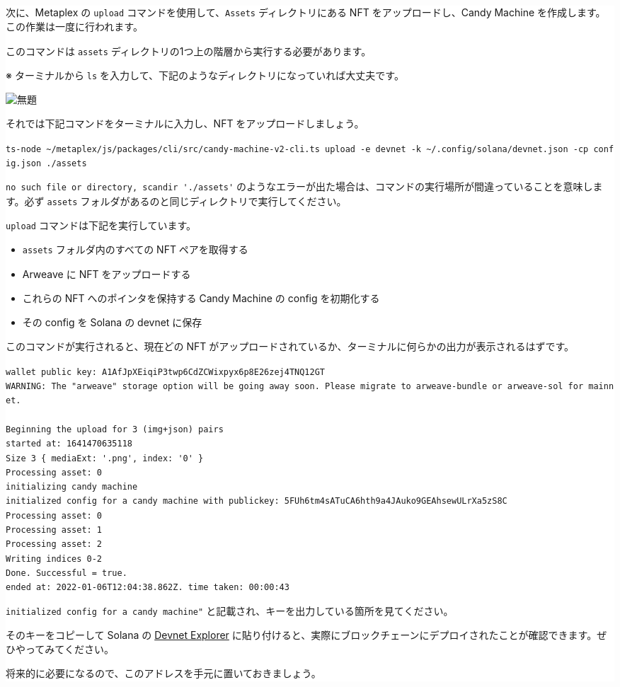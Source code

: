次に、Metaplex の `upload` コマンドを使用して、`Assets` ディレクトリにある NFT をアップロードし、Candy Machine を作成します。この作業は一度に行われます。

このコマンドは `assets` ディレクトリの1つ上の階層から実行する必要があります。

※ ターミナルから `ls` を入力して、下記のようなディレクトリになっていれば大丈夫です。

![無題](/public/images/Solana-NFT-mint/section2/2_3_1.png)

それでは下記コマンドをターミナルに入力し、NFT をアップロードしましょう。

```txt
ts-node ~/metaplex/js/packages/cli/src/candy-machine-v2-cli.ts upload -e devnet -k ~/.config/solana/devnet.json -cp config.json ./assets

```

`no such file or directory, scandir './assets'` のようなエラーが出た場合は、コマンドの実行場所が間違っていることを意味します。必ず `assets` フォルダがあるのと同じディレクトリで実行してください。

`upload` コマンドは下記を実行しています。

- `assets` フォルダ内のすべての NFT ペアを取得する

-  Arweave に NFT をアップロードする

- これらの NFT へのポインタを保持する Candy Machine の config を初期化する

- その config を Solana の devnet に保存


このコマンドが実行されると、現在どの NFT がアップロードされているか、ターミナルに何らかの出力が表示されるはずです。

```txt
wallet public key: A1AfJpXEiqiP3twp6CdZCWixpyx6p8E26zej4TNQ12GT
WARNING: The "arweave" storage option will be going away soon. Please migrate to arweave-bundle or arweave-sol for mainnet.

Beginning the upload for 3 (img+json) pairs
started at: 1641470635118
Size 3 { mediaExt: '.png', index: '0' }
Processing asset: 0
initializing candy machine
initialized config for a candy machine with publickey: 5FUh6tm4sATuCA6hth9a4JAuko9GEAhsewULrXa5zS8C
Processing asset: 0
Processing asset: 1
Processing asset: 2
Writing indices 0-2
Done. Successful = true.
ended at: 2022-01-06T12:04:38.862Z. time taken: 00:00:43
```

`initialized config for a candy machine"` と記載され、キーを出力している箇所を見てください。

そのキーをコピーして Solana の [Devnet Explorer](https://explorer.solana.com/?cluster=devnet) に貼り付けると、実際にブロックチェーンにデプロイされたことが確認できます。ぜひやってみてください。

将来的に必要になるので、このアドレスを手元に置いておきましょう。
